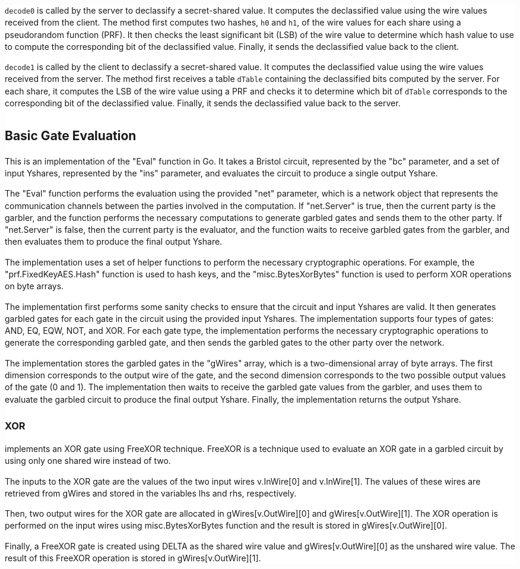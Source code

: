 `decode0` is called by the server to declassify a secret-shared value. It computes the declassified value using the wire values received from the client. The method first computes two hashes, `h0` and `h1`, of the wire values for each share using a pseudorandom function (PRF). It then checks the least significant bit (LSB) of the wire value to determine which hash value to use to compute the corresponding bit of the declassified value. Finally, it sends the declassified value back to the client.

`decode1` is called by the client to declassify a secret-shared value. It computes the declassified value using the wire values received from the server. The method first receives a table `dTable` containing the declassified bits computed by the server. For each share, it computes the LSB of the wire value using a PRF and checks it to determine which bit of `dTable` corresponds to the corresponding bit of the declassified value. Finally, it sends the declassified value back to the server.

## Basic Gate Evaluation
This is an implementation of the "Eval" function in Go. It takes a Bristol circuit, represented by the "bc" parameter, and a set of input Yshares, represented by the "ins" parameter, and evaluates the circuit to produce a single output Yshare.

The "Eval" function performs the evaluation using the provided "net" parameter, which is a network object that represents the communication channels between the parties involved in the computation. If "net.Server" is true, then the current party is the garbler, and the function performs the necessary computations to generate garbled gates and sends them to the other party. If "net.Server" is false, then the current party is the evaluator, and the function waits to receive garbled gates from the garbler, and then evaluates them to produce the final output Yshare.

The implementation uses a set of helper functions to perform the necessary cryptographic operations. For example, the "prf.FixedKeyAES.Hash" function is used to hash keys, and the "misc.BytesXorBytes" function is used to perform XOR operations on byte arrays.

The implementation first performs some sanity checks to ensure that the circuit and input Yshares are valid. It then generates garbled gates for each gate in the circuit using the provided input Yshares. The implementation supports four types of gates: AND, EQ, EQW, NOT, and XOR. For each gate type, the implementation performs the necessary cryptographic operations to generate the corresponding garbled gate, and then sends the garbled gates to the other party over the network.

The implementation stores the garbled gates in the "gWires" array, which is a two-dimensional array of byte arrays. The first dimension corresponds to the output wire of the gate, and the second dimension corresponds to the two possible output values of the gate (0 and 1). The implementation then waits to receive the garbled gate values from the garbler, and uses them to evaluate the garbled circuit to produce the final output Yshare. Finally, the implementation returns the output Yshare.
### XOR
implements an XOR gate using FreeXOR technique. FreeXOR is a technique used to evaluate an XOR gate in a garbled circuit by using only one shared wire instead of two.

The inputs to the XOR gate are the values of the two input wires v.InWire[0] and v.InWire[1]. The values of these wires are retrieved from gWires and stored in the variables lhs and rhs, respectively.

Then, two output wires for the XOR gate are allocated in gWires[v.OutWire][0] and gWires[v.OutWire][1]. The XOR operation is performed on the input wires using misc.BytesXorBytes function and the result is stored in gWires[v.OutWire][0].

Finally, a FreeXOR gate is created using DELTA as the shared wire value and gWires[v.OutWire][0] as the unshared wire value. The result of this FreeXOR operation is stored in gWires[v.OutWire][1].
